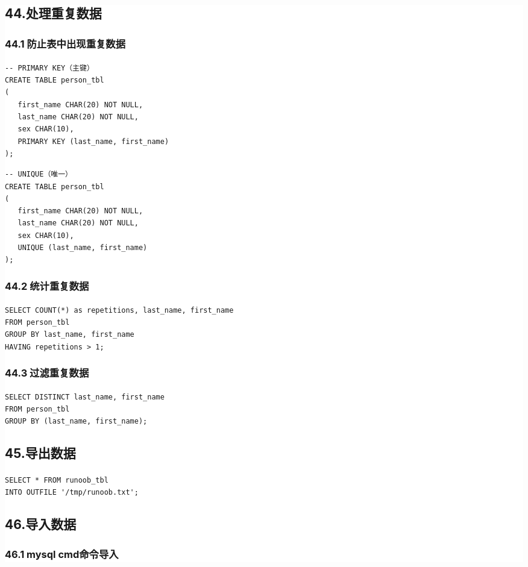 ## 44.处理重复数据

### 44.1 防止表中出现重复数据

```mysql
-- PRIMARY KEY（主键）
CREATE TABLE person_tbl
(
   first_name CHAR(20) NOT NULL,
   last_name CHAR(20) NOT NULL,
   sex CHAR(10),
   PRIMARY KEY (last_name, first_name)
);
```

```mysql
-- UNIQUE（唯一）
CREATE TABLE person_tbl
(
   first_name CHAR(20) NOT NULL,
   last_name CHAR(20) NOT NULL,
   sex CHAR(10),
   UNIQUE (last_name, first_name)
);
```

### 44.2 统计重复数据

```mysql
SELECT COUNT(*) as repetitions, last_name, first_name
FROM person_tbl
GROUP BY last_name, first_name
HAVING repetitions > 1;
```

### 44.3 过滤重复数据

```mysql
SELECT DISTINCT last_name, first_name
FROM person_tbl
GROUP BY (last_name, first_name);
```

## 45.导出数据

```mysql
SELECT * FROM runoob_tbl
INTO OUTFILE '/tmp/runoob.txt';
```

## 46.导入数据

### 46.1 mysql  cmd命令导入
